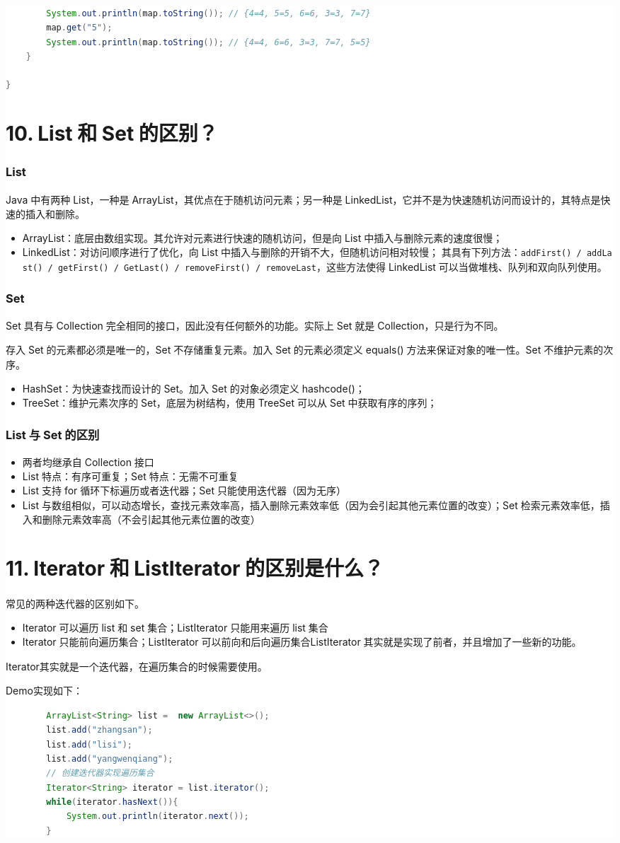 ```java
        System.out.println(map.toString()); // {4=4, 5=5, 6=6, 3=3, 7=7}
        map.get("5");
        System.out.println(map.toString()); // {4=4, 6=6, 3=3, 7=7, 5=5}
    }

}
```

# 10. List 和 Set 的区别？
### List
Java 中有两种 List，一种是 ArrayList，其优点在于随机访问元素；另一种是 LinkedList，它并不是为快速随机访问而设计的，其特点是快速的插入和删除。

* ArrayList：底层由数组实现。其允许对元素进行快速的随机访问，但是向 List 中插入与删除元素的速度很慢；
* LinkedList：对访问顺序进行了优化，向 List 中插入与删除的开销不大，但随机访问相对较慢；
  其具有下列方法：`addFirst() / addLast() / getFirst() / GetLast() / removeFirst() / removeLast`，这些方法使得 LinkedList 可以当做堆栈、队列和双向队列使用。

### Set
Set 具有与 Collection 完全相同的接口，因此没有任何额外的功能。实际上 Set 就是 Collection，只是行为不同。

存入 Set 的元素都必须是唯一的，Set 不存储重复元素。加入 Set 的元素必须定义 equals() 方法来保证对象的唯一性。Set 不维护元素的次序。

* HashSet：为快速查找而设计的 Set。加入 Set 的对象必须定义 hashcode()；
* TreeSet：维护元素次序的 Set，底层为树结构，使用 TreeSet 可以从 Set 中获取有序的序列；

### List 与 Set 的区别
* 两者均继承自 Collection 接口
* List 特点：有序可重复；Set 特点：无需不可重复
* List 支持 for 循环下标遍历或者迭代器；Set 只能使用迭代器（因为无序）
* List 与数组相似，可以动态增长，查找元素效率高，插入删除元素效率低（因为会引起其他元素位置的改变）；Set 检索元素效率低，插入和删除元素效率高（不会引起其他元素位置的改变）

# 11. Iterator 和 ListIterator 的区别是什么？

常见的两种迭代器的区别如下。

* Iterator 可以遍历 list 和 set 集合；ListIterator 只能用来遍历 list 集合
* Iterator 只能前向遍历集合；ListIterator 可以前向和后向遍历集合ListIterator 其实就是实现了前者，并且增加了一些新的功能。

Iterator其实就是一个迭代器，在遍历集合的时候需要使用。

Demo实现如下：
```java
        ArrayList<String> list =  new ArrayList<>();
        list.add("zhangsan");
        list.add("lisi");
        list.add("yangwenqiang");
        // 创建迭代器实现遍历集合
        Iterator<String> iterator = list.iterator();
        while(iterator.hasNext()){
            System.out.println(iterator.next());
        }
```
